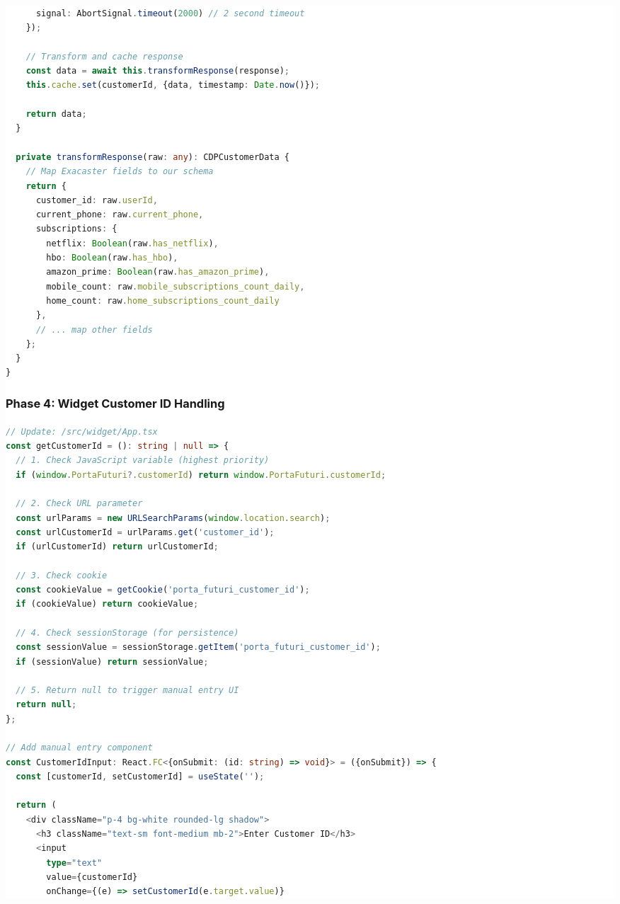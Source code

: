 ```typescript
      signal: AbortSignal.timeout(2000) // 2 second timeout
    });
    
    // Transform and cache response
    const data = await this.transformResponse(response);
    this.cache.set(customerId, {data, timestamp: Date.now()});
    
    return data;
  }
  
  private transformResponse(raw: any): CDPCustomerData {
    // Map Exacaster fields to our schema
    return {
      customer_id: raw.userId,
      current_phone: raw.current_phone,
      subscriptions: {
        netflix: Boolean(raw.has_netflix),
        hbo: Boolean(raw.has_hbo),
        amazon_prime: Boolean(raw.has_amazon_prime),
        mobile_count: raw.mobile_subscriptions_count_daily,
        home_count: raw.home_subscriptions_count_daily
      },
      // ... map other fields
    };
  }
}
```

### Phase 4: Widget Customer ID Handling
```typescript
// Update: /src/widget/App.tsx
const getCustomerId = (): string | null => {
  // 1. Check JavaScript variable (highest priority)
  if (window.PortaFuturi?.customerId) return window.PortaFuturi.customerId;
  
  // 2. Check URL parameter
  const urlParams = new URLSearchParams(window.location.search);
  const urlCustomerId = urlParams.get('customer_id');
  if (urlCustomerId) return urlCustomerId;
  
  // 3. Check cookie
  const cookieValue = getCookie('porta_futuri_customer_id');
  if (cookieValue) return cookieValue;
  
  // 4. Check sessionStorage (for persistence)
  const sessionValue = sessionStorage.getItem('porta_futuri_customer_id');
  if (sessionValue) return sessionValue;
  
  // 5. Return null to trigger manual entry UI
  return null;
};

// Add manual entry component
const CustomerIdInput: React.FC<{onSubmit: (id: string) => void}> = ({onSubmit}) => {
  const [customerId, setCustomerId] = useState('');
  
  return (
    <div className="p-4 bg-white rounded-lg shadow">
      <h3 className="text-sm font-medium mb-2">Enter Customer ID</h3>
      <input
        type="text"
        value={customerId}
        onChange={(e) => setCustomerId(e.target.value)}
```